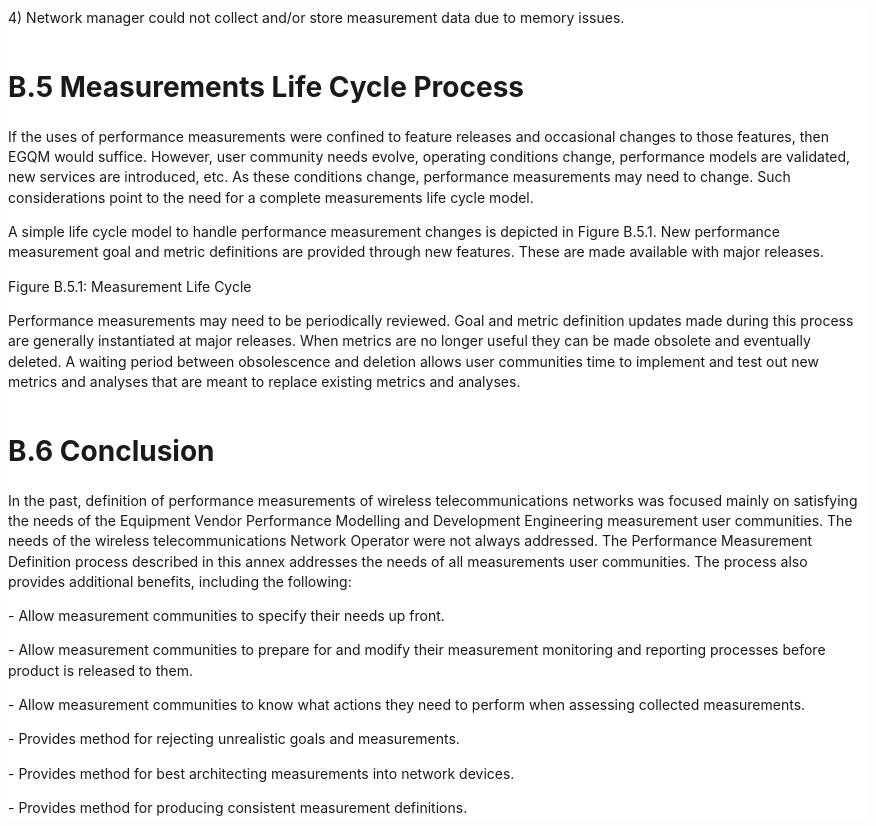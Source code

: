 4\) Network manager could not collect and/or store measurement data due
to memory issues.

B.5 Measurements Life Cycle Process
===================================

If the uses of performance measurements were confined to feature
releases and occasional changes to those features, then EGQM would
suffice. However, user community needs evolve, operating conditions
change, performance models are validated, new services are introduced,
etc. As these conditions change, performance measurements may need to
change. Such considerations point to the need for a complete
measurements life cycle model.

A simple life cycle model to handle performance measurement changes is
depicted in Figure B.5.1. New performance measurement goal and metric
definitions are provided through new features. These are made available
with major releases.

Figure B.5.1: Measurement Life Cycle

Performance measurements may need to be periodically reviewed. Goal and
metric definition updates made during this process are generally
instantiated at major releases. When metrics are no longer useful they
can be made obsolete and eventually deleted. A waiting period between
obsolescence and deletion allows user communities time to implement and
test out new metrics and analyses that are meant to replace existing
metrics and analyses.

B.6 Conclusion
==============

In the past, definition of performance measurements of wireless
telecommunications networks was focused mainly on satisfying the needs
of the Equipment Vendor Performance Modelling and Development
Engineering measurement user communities. The needs of the wireless
telecommunications Network Operator were not always addressed. The
Performance Measurement Definition process described in this annex
addresses the needs of all measurements user communities. The process
also provides additional benefits, including the following:

\- Allow measurement communities to specify their needs up front.

\- Allow measurement communities to prepare for and modify their
measurement monitoring and reporting processes before product is
released to them.

\- Allow measurement communities to know what actions they need to
perform when assessing collected measurements.

\- Provides method for rejecting unrealistic goals and measurements.

\- Provides method for best architecting measurements into network
devices.

\- Provides method for producing consistent measurement definitions.
